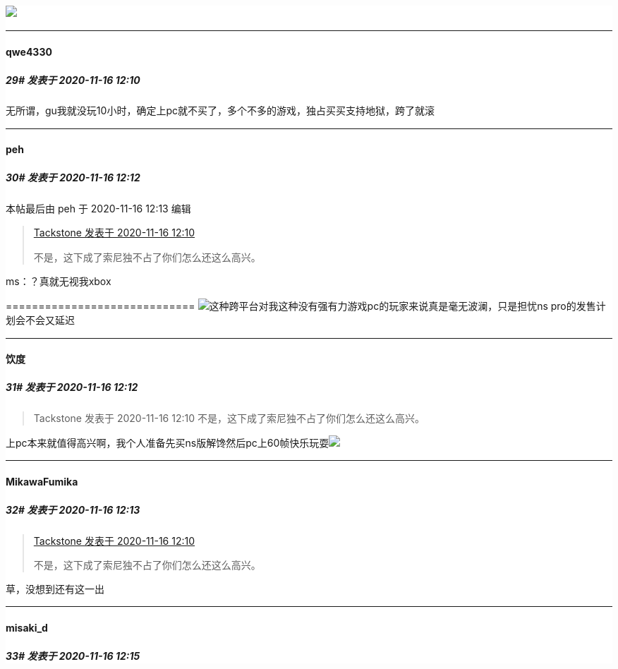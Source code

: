 <img src="https://static.saraba1st.com/image/smiley/face2017/214.gif" referrerpolicy="no-referrer">


-----

####  qwe4330  
##### 29#       发表于 2020-11-16 12:10


无所谓，gu我就没玩10小时，确定上pc就不买了，多个不多的游戏，独占买买支持地狱，跨了就滚


-----

####  peh  
##### 30#       发表于 2020-11-16 12:12


 本帖最后由 peh 于 2020-11-16 12:13 编辑 
<blockquote><a href="httphttps://bbs.saraba1st.com/2b/forum.php?mod=redirect&amp;goto=findpost&amp;pid=49408958&amp;ptid=1972518" target="_blank">Tackstone 发表于 2020-11-16 12:10</a>

不是，这下成了索尼独不占了你们怎么还这么高兴。</blockquote>
ms：？真就无视我xbox

=============================
<img src="https://static.saraba1st.com/image/smiley/face2017/044.png" referrerpolicy="no-referrer">这种跨平台对我这种没有强有力游戏pc的玩家来说真是毫无波澜，只是担忧ns pro的发售计划会不会又延迟


-----

####  饮度  
##### 31#       发表于 2020-11-16 12:12


<blockquote>Tackstone 发表于 2020-11-16 12:10
不是，这下成了索尼独不占了你们怎么还这么高兴。</blockquote>
上pc本来就值得高兴啊，我个人准备先买ns版解馋然后pc上60帧快乐玩耍<img src="https://static.saraba1st.com/image/smiley/face2017/035.png" referrerpolicy="no-referrer">


-----

####  MikawaFumika  
##### 32#       发表于 2020-11-16 12:13


<blockquote><a href="httphttps://bbs.saraba1st.com/2b/forum.php?mod=redirect&amp;goto=findpost&amp;pid=49408958&amp;ptid=1972518" target="_blank">Tackstone 发表于 2020-11-16 12:10</a>

不是，这下成了索尼独不占了你们怎么还这么高兴。</blockquote>
草，没想到还有这一出


-----

####  misaki_d  
##### 33#       发表于 2020-11-16 12:15
